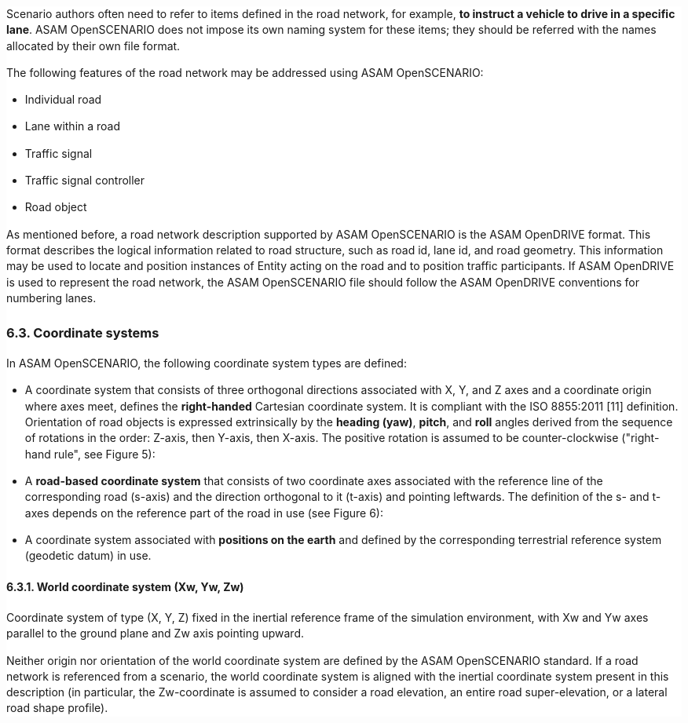 Scenario authors often need to refer to items defined in the road network, for example, **to instruct a vehicle to drive in a specific lane**. ASAM OpenSCENARIO does not impose its own naming system for these items; they should be referred with the names allocated by their own file format.

The following features of the road network may be addressed using ASAM OpenSCENARIO:

- Individual road

- Lane within a road

- Traffic signal

- Traffic signal controller

- Road object

As mentioned before, a road network description supported by ASAM OpenSCENARIO is the ASAM OpenDRIVE format. This format describes the logical information related to road structure, such as road id, lane id, and road geometry. This information may be used to locate and position instances of Entity acting on the road and to position traffic participants. If ASAM OpenDRIVE is used to represent the road network, the ASAM OpenSCENARIO file should follow the ASAM OpenDRIVE conventions for numbering lanes.

### 6.3. Coordinate systems

In ASAM OpenSCENARIO, the following coordinate system types are defined:

- A coordinate system that consists of three orthogonal directions associated with X, Y, and Z axes and a coordinate origin where axes meet, defines the **right-handed** Cartesian coordinate system. It is compliant with the ISO 8855:2011 [11] definition. Orientation of road objects is expressed extrinsically by the **heading (yaw)**, **pitch**, and **roll** angles derived from the sequence of rotations in the order: Z-axis, then Y-axis, then X-axis. The positive rotation is assumed to be counter-clockwise ("right-hand rule", see Figure 5):

- A **road-based coordinate system** that consists of two coordinate axes associated with the reference line of the corresponding road (s-axis) and the direction orthogonal to it (t-axis) and pointing leftwards. The definition of the s- and t-axes depends on the reference part of the road in use (see Figure 6):

- A coordinate system associated with **positions on the earth** and defined by the corresponding terrestrial reference system (geodetic datum) in use.

#### 6.3.1. World coordinate system (Xw, Yw, Zw)
 
Coordinate system of type (X, Y, Z) fixed in the inertial reference frame of the simulation environment, with Xw and Yw axes parallel to the ground plane and Zw axis pointing upward.

Neither origin nor orientation of the world coordinate system are defined by the ASAM OpenSCENARIO standard. If a road network is referenced from a scenario, the world coordinate system is aligned with the inertial coordinate system present in this description (in particular, the Zw-coordinate is assumed to consider a road elevation, an entire road super-elevation, or a lateral road shape profile).






